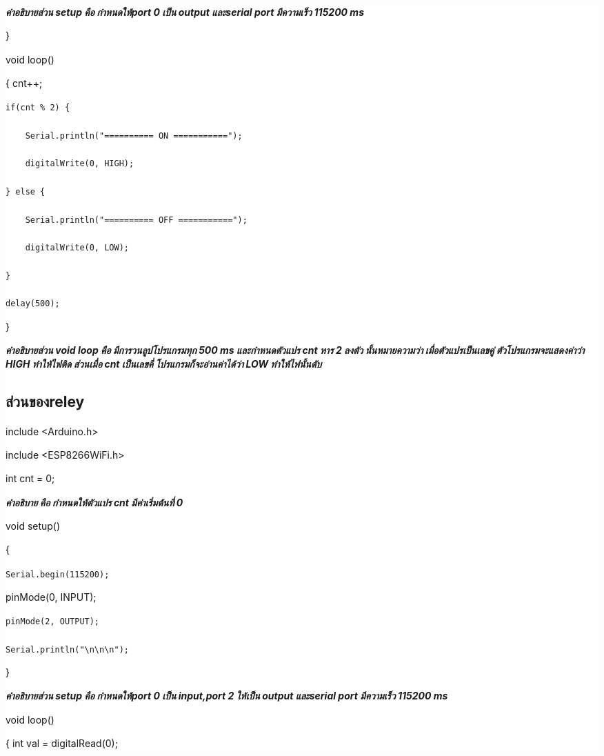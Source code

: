   ***คำอธิบายส่วน setup คือ กำหนดให้port 0 เป็น output และserial port มีความเร็ว 115200 ms***
  
}

void loop()

{
	cnt++;
  
	if(cnt % 2) {
  
		Serial.println("========== ON ===========");
    
		digitalWrite(0, HIGH);
    
	} else {
  
		Serial.println("========== OFF ===========");
    
		digitalWrite(0, LOW);
    
	}
  
	delay(500);
  
}

***คำอธิบายส่วน void loop คือ มีการวนลูปโปรแกรมทุก 500 ms และกำหนดตัวแปร cnt หาร 2 ลงตัว นั้นหมายความว่า เมื่อตัวแปรเป็นเลขคู่ ตัวโปรแกรมจะแสดงค่าว่า HIGH ทำให้ไฟติด ส่วนเมื่อ cnt เป็นเลขคี่ โปรแกรมก็จะอ่านค่าได้ว่า LOW ทำให้ไฟนั้นดับ***

## ส่วนของreley

include <Arduino.h>

include <ESP8266WiFi.h>

int cnt = 0;

***คำอธิบาย คือ กำหนดให้ตัวแปร cnt มีค่าเริ่มต้นที่ 0***

void setup()

{

	Serial.begin(115200);
  
  pinMode(0, INPUT);
  
	pinMode(2, OUTPUT);
  
	Serial.println("\n\n\n");
  
}

 ***คำอธิบายส่วน setup คือ กำหนดให้port 0 เป็น input,port 2 ให้เป็น output และserial port มีความเร็ว 115200 ms***
  
void loop()

{
	int val = digitalRead(0);
  